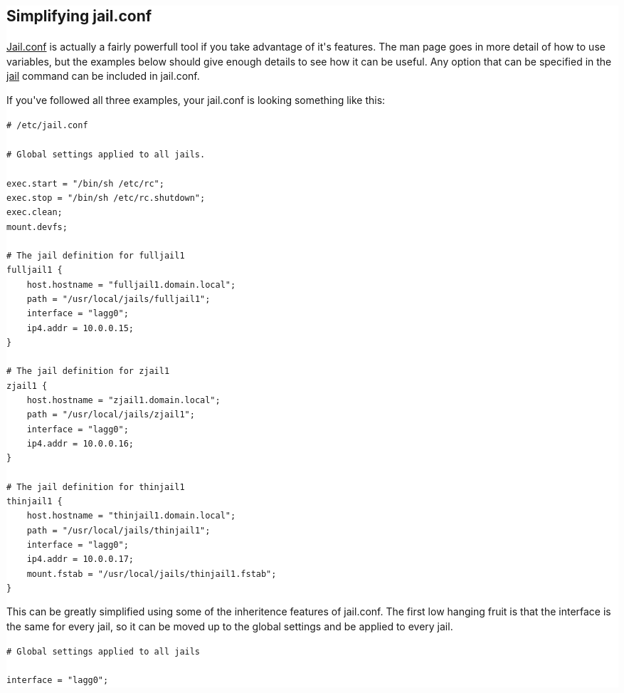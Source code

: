 ## Simplifying jail.conf

[Jail.conf](https://www.freebsd.org/cgi/man.cgi?query=jail.conf&sektion=5&manpath=FreeBSD+10.2-RELEASE) is actually a fairly powerfull tool if you take advantage of it's features. The man page goes in more detail of how to use variables, but the examples below should give enough details to see how it can be useful. Any option that can be specified in the [jail](https://www.freebsd.org/cgi/man.cgi?query=jail&sektion=8&apropos=0&manpath=FreeBSD+10.2-RELEASE) command can be included in jail.conf.

If you've followed all three examples, your jail.conf is looking something like this:

```
# /etc/jail.conf

# Global settings applied to all jails.

exec.start = "/bin/sh /etc/rc";
exec.stop = "/bin/sh /etc/rc.shutdown";
exec.clean;
mount.devfs;

# The jail definition for fulljail1
fulljail1 {
    host.hostname = "fulljail1.domain.local";
    path = "/usr/local/jails/fulljail1";
    interface = "lagg0";
    ip4.addr = 10.0.0.15;
}

# The jail definition for zjail1
zjail1 {
    host.hostname = "zjail1.domain.local";
    path = "/usr/local/jails/zjail1";
    interface = "lagg0";
    ip4.addr = 10.0.0.16;
}

# The jail definition for thinjail1
thinjail1 {
    host.hostname = "thinjail1.domain.local";
    path = "/usr/local/jails/thinjail1";
    interface = "lagg0";
    ip4.addr = 10.0.0.17;
    mount.fstab = "/usr/local/jails/thinjail1.fstab";
}
```

This can be greatly simplified using some of the inheritence features of jail.conf. The first low hanging fruit is that the interface is the same for every jail, so it can be moved up to the global settings and be applied to every jail.

```
# Global settings applied to all jails

interface = "lagg0";
```

